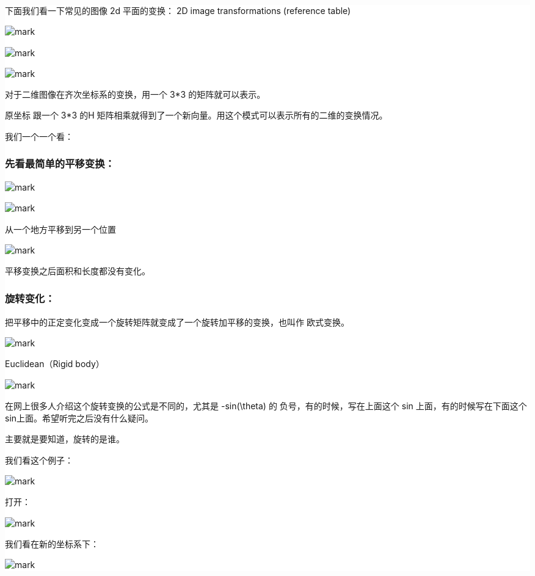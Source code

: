

下面我们看一下常见的图像 2d 平面的变换：
2D image transformations (reference table)

![mark](http://pacdb2bfr.bkt.clouddn.com/blog/image/180811/4kKi8fEBHg.png?imageslim)

![mark](http://pacdb2bfr.bkt.clouddn.com/blog/image/180811/951HG2l94E.png?imageslim)

![mark](http://pacdb2bfr.bkt.clouddn.com/blog/image/180811/eKF863lE47.png?imageslim)

对于二维图像在齐次坐标系的变换，用一个 3*3 的矩阵就可以表示。

原坐标 跟一个 3*3 的H 矩阵相乘就得到了一个新向量。用这个模式可以表示所有的二维的变换情况。

我们一个一个看：

### 先看最简单的平移变换：

![mark](http://pacdb2bfr.bkt.clouddn.com/blog/image/180811/aH5Ck2C4AG.png?imageslim)

![mark](http://pacdb2bfr.bkt.clouddn.com/blog/image/180811/bJF44flm97.png?imageslim)

从一个地方平移到另一个位置

![mark](http://pacdb2bfr.bkt.clouddn.com/blog/image/180811/aA1FaAIlK8.png?imageslim)

平移变换之后面积和长度都没有变化。



### 旋转变化：

把平移中的正定变化变成一个旋转矩阵就变成了一个旋转加平移的变换，也叫作 欧式变换。

![mark](http://pacdb2bfr.bkt.clouddn.com/blog/image/180811/Amc84Ka6Fl.png?imageslim)

Euclidean（Rigid body）

![mark](http://pacdb2bfr.bkt.clouddn.com/blog/image/180811/48behB1F87.png?imageslim)

在网上很多人介绍这个旋转变换的公式是不同的，尤其是 -sin(\theta) 的 负号，有的时候，写在上面这个 sin 上面，有的时候写在下面这个 sin上面。希望听完之后没有什么疑问。

主要就是要知道，旋转的是谁。

我们看这个例子：

![mark](http://pacdb2bfr.bkt.clouddn.com/blog/image/180811/1FFcefk3ce.png?imageslim)

打开：

![mark](http://pacdb2bfr.bkt.clouddn.com/blog/image/180811/2FKCHDLbmC.png?imageslim)

我们看在新的坐标系下：

![mark](http://pacdb2bfr.bkt.clouddn.com/blog/image/180811/m98mh43Bmb.png?imageslim)

